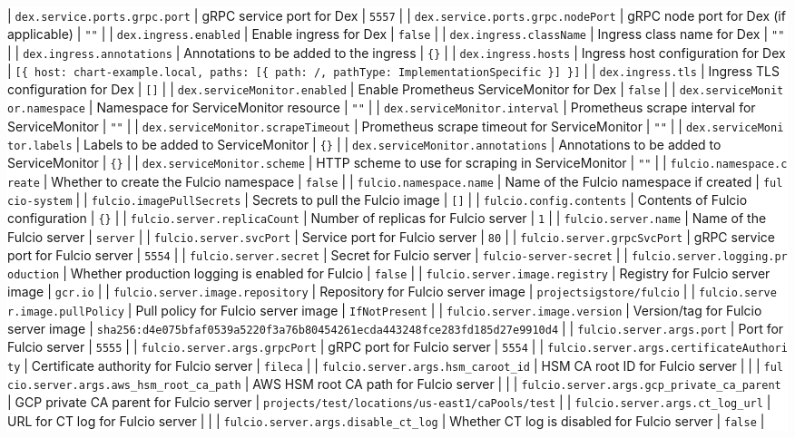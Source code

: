 | `dex.service.ports.grpc.port`                | gRPC service port for Dex                          | `5557`        |
| `dex.service.ports.grpc.nodePort`            | gRPC node port for Dex (if applicable)             | `""`          |
| `dex.ingress.enabled`                        | Enable ingress for Dex                             | `false`       |
| `dex.ingress.className`                      | Ingress class name for Dex                         | `""`          |
| `dex.ingress.annotations`                    | Annotations to be added to the ingress             | `{}`          |
| `dex.ingress.hosts`                          | Ingress host configuration for Dex                 | `[{ host: chart-example.local, paths: [{ path: /, pathType: ImplementationSpecific }] }]` |
| `dex.ingress.tls`                            | Ingress TLS configuration for Dex                  | `[]`          |
| `dex.serviceMonitor.enabled`                 | Enable Prometheus ServiceMonitor for Dex           | `false`       |
| `dex.serviceMonitor.namespace`               | Namespace for ServiceMonitor resource              | `""`          |
| `dex.serviceMonitor.interval`                | Prometheus scrape interval for ServiceMonitor      | `""`          |
| `dex.serviceMonitor.scrapeTimeout`           | Prometheus scrape timeout for ServiceMonitor       | `""`          |
| `dex.serviceMonitor.labels`                  | Labels to be added to ServiceMonitor               | `{}`          |
| `dex.serviceMonitor.annotations`            | Annotations to be added to ServiceMonitor           | `{}`          |
| `dex.serviceMonitor.scheme`                  | HTTP scheme to use for scraping in ServiceMonitor  | `""`          |
| `fulcio.namespace.create`                           | Whether to create the Fulcio namespace                | `false`                                                                   |
| `fulcio.namespace.name`                             | Name of the Fulcio namespace if created               | `fulcio-system`                                                           |
| `fulcio.imagePullSecrets`                           | Secrets to pull the Fulcio image                      | `[]`                                                                      |
| `fulcio.config.contents`                            | Contents of Fulcio configuration                      | `{}`                                                                      |
| `fulcio.server.replicaCount`                        | Number of replicas for Fulcio server                  | `1`                                                                       |
| `fulcio.server.name`                                | Name of the Fulcio server                             | `server`                                                                  |
| `fulcio.server.svcPort`                             | Service port for Fulcio server                        | `80`                                                                      |
| `fulcio.server.grpcSvcPort`                         | gRPC service port for Fulcio server                   | `5554`                                                                    |
| `fulcio.server.secret`                              | Secret for Fulcio server                              | `fulcio-server-secret`                                                    |
| `fulcio.server.logging.production`                  | Whether production logging is enabled for Fulcio      | `false`                                                                   |
| `fulcio.server.image.registry`                      | Registry for Fulcio server image                      | `gcr.io`                                                                  |
| `fulcio.server.image.repository`                    | Repository for Fulcio server image                    | `projectsigstore/fulcio`                                                  |
| `fulcio.server.image.pullPolicy`                    | Pull policy for Fulcio server image                   | `IfNotPresent`                                                            |
| `fulcio.server.image.version`                       | Version/tag for Fulcio server image                   | `sha256:d4e075bfaf0539a5220f3a76b80454261ecda443248fce283fd185d27e9910d4` |
| `fulcio.server.args.port`                           | Port for Fulcio server                                | `5555`                                                                    |
| `fulcio.server.args.grpcPort`                       | gRPC port for Fulcio server                           | `5554`                                                                    |
| `fulcio.server.args.certificateAuthority`           | Certificate authority for Fulcio server               | `fileca`                                                                  |
| `fulcio.server.args.hsm_caroot_id`                  | HSM CA root ID for Fulcio server                      |                                                                           |
| `fulcio.server.args.aws_hsm_root_ca_path`           | AWS HSM root CA path for Fulcio server                |                                                                           |
| `fulcio.server.args.gcp_private_ca_parent`          | GCP private CA parent for Fulcio server               | `projects/test/locations/us-east1/caPools/test`                          |
| `fulcio.server.args.ct_log_url`                     | URL for CT log for Fulcio server                      |                                                                           |
| `fulcio.server.args.disable_ct_log`                 | Whether CT log is disabled for Fulcio server          | `false`                                                                   |